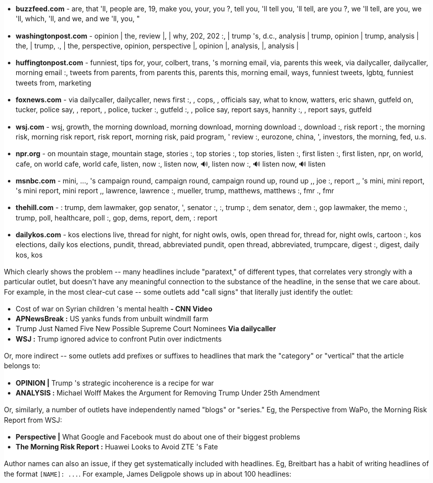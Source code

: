- **buzzfeed.com** - are, that 'll, people are, 19, make you, your, you ?, tell you, 'll tell you, 'll tell, are you ?, we 'll tell, are you, we 'll, which, 'll, and we, and we 'll, you, "

- **washingtonpost.com** - opinion | the, review |, | why, 202, 202 :, | trump 's, d.c., analysis | trump, opinion | trump, analysis | the, | trump, ., | the, perspective, opinion, perspective |, opinion |, analysis, |, analysis |

- **huffingtonpost.com** - funniest, tips for, your, colbert, trans, 's morning email, via, parents this week, via dailycaller, dailycaller, morning email :, tweets from parents, from parents this, parents this, morning email, ways, funniest tweets, lgbtq, funniest tweets from, marketing

- **foxnews.com** - via dailycaller, dailycaller, news first :, , cops, , officials say, what to know, watters, eric shawn, gutfeld on, tucker, police say, , report, , police, tucker :, gutfeld :, , police say, report says, hannity :, , report says, gutfeld

- **wsj.com** - wsj, growth, the morning download, morning download, morning download :, download :, risk report :, the morning risk, morning risk report, risk report, morning risk, paid program, ' review :, eurozone, china, ', investors, the morning, fed, u.s.

- **npr.org** - on mountain stage, mountain stage, stories :, top stories :, top stories, listen :, first listen :, first listen, npr, on world, cafe, on world cafe, world cafe, listen, now :, listen now, 🔊, listen now :, 🔊 listen now, 🔊 listen

- **msnbc.com** - mini, ..., 's campaign round, campaign round, campaign round up, round up ,, joe :, report ,, 's mini, mini report, 's mini report, mini report ,, lawrence, lawrence :, mueller, trump, matthews, matthews :, fmr ., fmr

- **thehill.com** - : trump, dem lawmaker, gop senator, ', senator :, :, trump :, dem senator, dem :, gop lawmaker, the memo :, trump, poll, healthcare, poll :, gop, dems, report, dem, : report

- **dailykos.com** - kos elections live, thread for night, for night owls, owls, open thread for, thread for, night owls, cartoon :, kos elections, daily kos elections, pundit, thread, abbreviated pundit, open thread, abbreviated, trumpcare, digest :, digest, daily kos, kos

Which clearly shows the problem -- many headlines include "paratext," of different types, that correlates very strongly with a particular outlet, but doesn't have any meaningful connection to the substance of the headline, in the sense that we care about. For example, in the most clear-cut case -- some outlets add "call signs" that literally just identify the outlet:

- Cost of war on Syrian children 's mental health **- CNN Video**
- **APNewsBreak :** US yanks funds from unbuilt windmill farm
- Trump Just Named Five New Possible Supreme Court Nominees **Via dailycaller**
- **WSJ :** Trump ignored advice to confront Putin over indictments

Or, more indirect -- some outlets add prefixes or suffixes to headlines that mark the "category" or "vertical" that the article belongs to:

- **OPINION |** Trump 's strategic incoherence is a recipe for war
- **ANALYSIS :** Michael Wolff Makes the Argument for Removing Trump Under 25th Amendment

Or, similarly, a number of outlets have independently named "blogs" or "series." Eg, the Perspective from WaPo, the Morning Risk Report from WSJ:

- **Perspective |** What Google and Facebook must do about one of their biggest problems
- **The Morning Risk Report :** Huawei Looks to Avoid ZTE 's Fate

Author names can also an issue, if they get systematically included with headlines. Eg, Breitbart has a habit of writing headlines of the format `[NAME]: ...`. For example, James Deligpole shows up in about 100 headlines:
